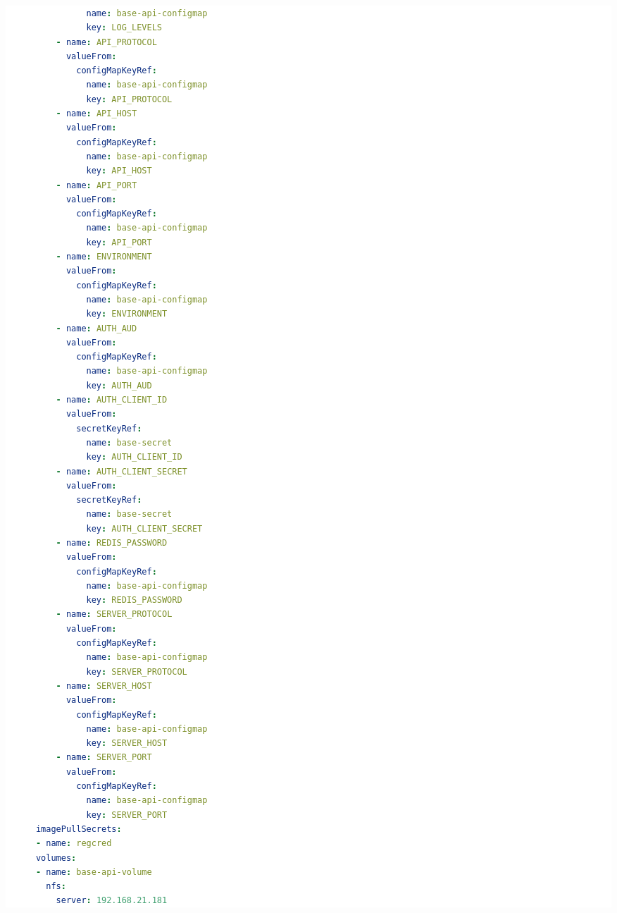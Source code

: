 ```yaml
                name: base-api-configmap
                key: LOG_LEVELS
          - name: API_PROTOCOL
            valueFrom:
              configMapKeyRef:
                name: base-api-configmap
                key: API_PROTOCOL
          - name: API_HOST
            valueFrom:
              configMapKeyRef:
                name: base-api-configmap
                key: API_HOST
          - name: API_PORT
            valueFrom:
              configMapKeyRef:
                name: base-api-configmap
                key: API_PORT
          - name: ENVIRONMENT
            valueFrom:
              configMapKeyRef:
                name: base-api-configmap
                key: ENVIRONMENT
          - name: AUTH_AUD
            valueFrom:
              configMapKeyRef:
                name: base-api-configmap
                key: AUTH_AUD
          - name: AUTH_CLIENT_ID
            valueFrom:
              secretKeyRef:
                name: base-secret
                key: AUTH_CLIENT_ID
          - name: AUTH_CLIENT_SECRET
            valueFrom:
              secretKeyRef:
                name: base-secret
                key: AUTH_CLIENT_SECRET
          - name: REDIS_PASSWORD
            valueFrom:
              configMapKeyRef:
                name: base-api-configmap
                key: REDIS_PASSWORD
          - name: SERVER_PROTOCOL
            valueFrom:
              configMapKeyRef:
                name: base-api-configmap
                key: SERVER_PROTOCOL
          - name: SERVER_HOST
            valueFrom:
              configMapKeyRef:
                name: base-api-configmap
                key: SERVER_HOST
          - name: SERVER_PORT
            valueFrom:
              configMapKeyRef:
                name: base-api-configmap
                key: SERVER_PORT
      imagePullSecrets:
      - name: regcred
      volumes:
      - name: base-api-volume
        nfs:
          server: 192.168.21.181
```